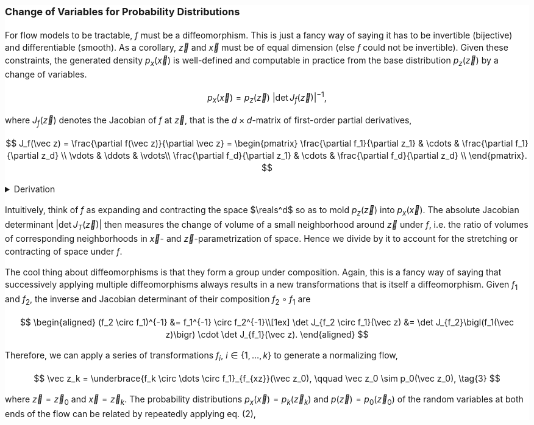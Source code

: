### Change of Variables for Probability Distributions

For flow models to be tractable, $f$ must be a diffeomorphism. This is just a fancy way of saying it has to be invertible (bijective) and differentiable (smooth). As a corollary, $\vec z$ and $\vec x$ must be of equal dimension (else $f$ could not be invertible). Given these constraints, the generated density $p_x(\vec x)$ is well-defined and computable in practice from the base distribution $p_z(\vec z)$ by a change of variables.

$$
p_x(\vec x)
= p_z(\vec z) \ \bigl|\det J_f(\vec z)\bigr|^{-1}, \tag{2}
$$

where $J_f(\vec z)$ denotes the Jacobian of $f$ at $\vec z$, that is the $d \times d$-matrix of first-order partial derivatives,

$$
J_f(\vec z)
= \frac{\partial f(\vec z)}{\partial \vec z}
= \begin{pmatrix}
    \frac{\partial f_1}{\partial z_1} & \cdots & \frac{\partial f_1}{\partial z_d} \\
    \vdots & \ddots & \vdots\\
    \frac{\partial f_d}{\partial z_1} & \cdots & \frac{\partial f_d}{\partial z_d} \\
\end{pmatrix}.
$$

<details><summary>Derivation</summary></details>

Intuitively, think of $f$ as expanding and contracting the space $\reals^d$ so as to mold $p_z(\vec z)$ into $p_x(\vec x)$. The absolute Jacobian determinant $|\det J_T(\vec z)|$ then measures the change of volume of a small neighborhood around $\vec z$ under $f$, i.e. the ratio of volumes of corresponding neighborhoods in $\vec x$- and $\vec z$-parametrization of space. Hence we divide by it to account for the stretching or contracting of space under $f$.

The cool thing about diffeomorphisms is that they form a group under composition. Again, this is a fancy way of saying that successively applying multiple diffeomorphisms always results in a new transformations that is itself a diffeomorphism. Given $f_1$ and $f_2$, the inverse and Jacobian determinant of their composition $f_2 \circ f_1$ are

$$
\begin{aligned}
  (f_2 \circ f_1)^{-1} &= f_1^{-1} \circ f_2^{-1}\\[1ex]
  \det J_{f_2 \circ f_1}(\vec z) &= \det J_{f_2}\bigl(f_1(\vec z)\bigr) \cdot \det J_{f_1}(\vec z).
\end{aligned}
$$

Therefore, we can apply a series of transformations $f_i$, $i \in \{1, \dots, k\}$ to generate a normalizing flow,

$$
\vec z_k = \underbrace{f_k \circ \dots \circ f_1}_{f_{xz}}(\vec z_0), \qquad \vec z_0 \sim p_0(\vec z_0), \tag{3}
$$

where $\vec z = \vec z_0$ and $\vec x = \vec z_k$. The probability distributions $p_x(\vec x) = p_k(\vec z_k)$ and $p(\vec z) = p_0(\vec z_0)$ of the random variables at both ends of the flow can be related by repeatedly applying eq. (2),
